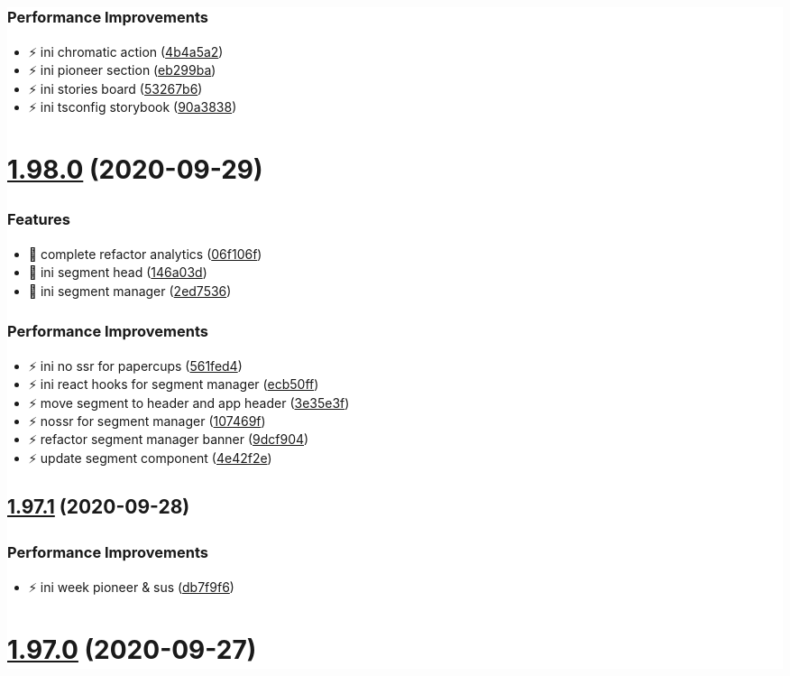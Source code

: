 ### Performance Improvements

- ⚡️ ini chromatic action ([4b4a5a2](https://github.com/sentrei/sentrei/commit/4b4a5a26005ec6e39c167cd9ba5413f27c3a70bb))
- ⚡️ ini pioneer section ([eb299ba](https://github.com/sentrei/sentrei/commit/eb299baa1f7bbe41df0cfd6b19f73c2f42391bde))
- ⚡️ ini stories board ([53267b6](https://github.com/sentrei/sentrei/commit/53267b6e38eab2e73e4ef1ff0ee969f58d0e6c44))
- ⚡️ ini tsconfig storybook ([90a3838](https://github.com/sentrei/sentrei/commit/90a38387b4739168cc5f2191958e46d538713083))

# [1.98.0](https://github.com/sentrei/sentrei/compare/v1.97.1...v1.98.0) (2020-09-29)

### Features

- 🎸 complete refactor analytics ([06f106f](https://github.com/sentrei/sentrei/commit/06f106f05226980d650bbf7e3d68159ebc914c34))
- 🎸 ini segment head ([146a03d](https://github.com/sentrei/sentrei/commit/146a03dcace2da35249a49398ebb19553a07c9b0))
- 🎸 ini segment manager ([2ed7536](https://github.com/sentrei/sentrei/commit/2ed7536f5eb0a1c5674ef71aa94f707f746077cb))

### Performance Improvements

- ⚡️ ini no ssr for papercups ([561fed4](https://github.com/sentrei/sentrei/commit/561fed4c849bf5e7dd0e3d052e47d520f82a066e))
- ⚡️ ini react hooks for segment manager ([ecb50ff](https://github.com/sentrei/sentrei/commit/ecb50ff45823e207991069f22a204262d74b73e5))
- ⚡️ move segment to header and app header ([3e35e3f](https://github.com/sentrei/sentrei/commit/3e35e3f803f1f8b674f2ccd7d748433314f75d72))
- ⚡️ nossr for segment manager ([107469f](https://github.com/sentrei/sentrei/commit/107469f32a86856b68619f3a2449e452ad0134c8))
- ⚡️ refactor segment manager banner ([9dcf904](https://github.com/sentrei/sentrei/commit/9dcf904113e469f8a8a226c4525d4865df9cc82a))
- ⚡️ update segment component ([4e42f2e](https://github.com/sentrei/sentrei/commit/4e42f2e683e05571e963b56d57f53524354d274a))

## [1.97.1](https://github.com/sentrei/sentrei/compare/v1.97.0...v1.97.1) (2020-09-28)

### Performance Improvements

- ⚡️ ini week pioneer & sus ([db7f9f6](https://github.com/sentrei/sentrei/commit/db7f9f6dcfa18208acd7cf5f99299ea6b6d733ae))

# [1.97.0](https://github.com/sentrei/sentrei/compare/v1.96.0...v1.97.0) (2020-09-27)
